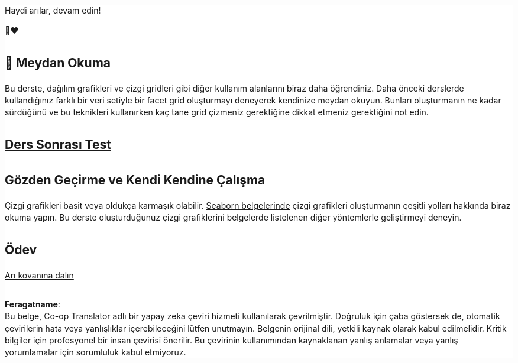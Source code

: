 Haydi arılar, devam edin!

🐝❤️
## 🚀 Meydan Okuma

Bu derste, dağılım grafikleri ve çizgi gridleri gibi diğer kullanım alanlarını biraz daha öğrendiniz. Daha önceki derslerde kullandığınız farklı bir veri setiyle bir facet grid oluşturmayı deneyerek kendinize meydan okuyun. Bunları oluşturmanın ne kadar sürdüğünü ve bu teknikleri kullanırken kaç tane grid çizmeniz gerektiğine dikkat etmeniz gerektiğini not edin.

## [Ders Sonrası Test](https://ff-quizzes.netlify.app/en/ds/quiz/23)

## Gözden Geçirme ve Kendi Kendine Çalışma

Çizgi grafikleri basit veya oldukça karmaşık olabilir. [Seaborn belgelerinde](https://seaborn.pydata.org/generated/seaborn.lineplot.html) çizgi grafikleri oluşturmanın çeşitli yolları hakkında biraz okuma yapın. Bu derste oluşturduğunuz çizgi grafiklerini belgelerde listelenen diğer yöntemlerle geliştirmeyi deneyin.
## Ödev

[Arı kovanına dalın](assignment.md)

---

**Feragatname**:  
Bu belge, [Co-op Translator](https://github.com/Azure/co-op-translator) adlı bir yapay zeka çeviri hizmeti kullanılarak çevrilmiştir. Doğruluk için çaba göstersek de, otomatik çevirilerin hata veya yanlışlıklar içerebileceğini lütfen unutmayın. Belgenin orijinal dili, yetkili kaynak olarak kabul edilmelidir. Kritik bilgiler için profesyonel bir insan çevirisi önerilir. Bu çevirinin kullanımından kaynaklanan yanlış anlamalar veya yanlış yorumlamalar için sorumluluk kabul etmiyoruz.